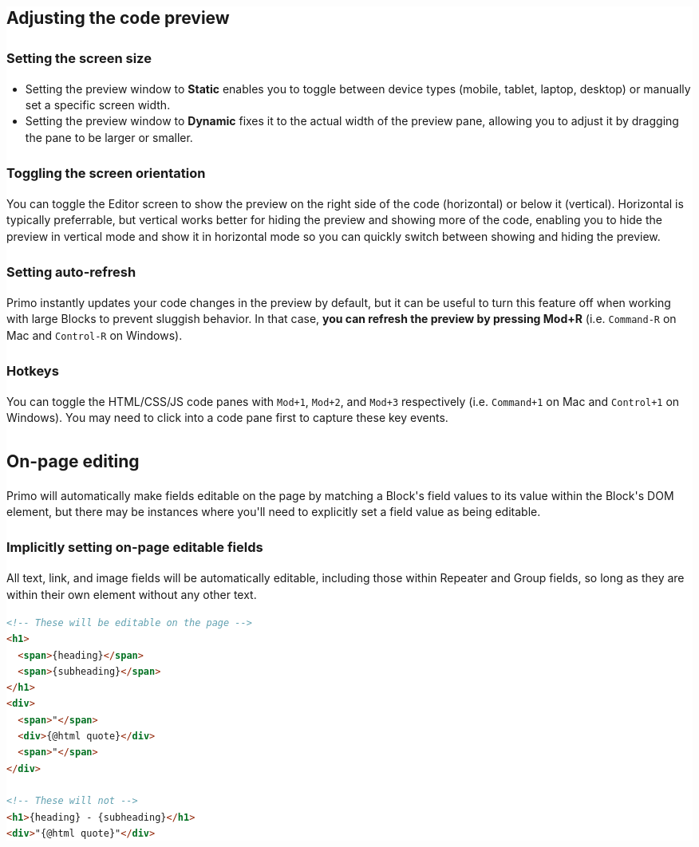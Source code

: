 ## Adjusting the code preview

### Setting the screen size
* Setting the preview window to **Static** enables you to toggle between device types (mobile, tablet, laptop, desktop) or manually set a specific screen width. 
* Setting the preview window to **Dynamic** fixes it to the actual width of the preview pane, allowing you to adjust it by dragging the pane to be larger or smaller. 

### Toggling the screen orientation
You can toggle the Editor screen to show the preview on the right side of the code (horizontal) or below it (vertical). Horizontal is typically preferrable, but vertical works better for hiding the preview and showing more of the code, enabling you to hide the preview in vertical mode and show it in horizontal mode so you can quickly switch between showing and hiding the preview.

### Setting auto-refresh
Primo instantly updates your code changes in the preview by default, but it can be useful to turn this feature off when working with large Blocks to prevent sluggish behavior. In that case, **you can refresh the preview by pressing Mod+R** (i.e. `Command-R` on Mac and `Control-R` on Windows).

### Hotkeys
You can toggle the HTML/CSS/JS code panes with `Mod+1`, `Mod+2`, and `Mod+3` respectively (i.e. `Command+1` on Mac and `Control+1` on Windows). You may need to click into a code pane first to capture these key events.

## On-page editing

Primo will automatically make fields editable on the page by matching a Block's field values to its value within the Block's DOM element, but there may be instances where you'll need to explicitly set a field value as being editable.

### Implicitly setting on-page editable fields

All text, link, and image fields will be automatically editable, including those within Repeater and Group fields, so long as they are within their own element without any other text.

```html
<!-- These will be editable on the page -->
<h1>
  <span>{heading}</span>
  <span>{subheading}</span>
</h1>
<div>
  <span>"</span>
  <div>{@html quote}</div>
  <span>"</span>
</div>

<!-- These will not -->
<h1>{heading} - {subheading}</h1>
<div>"{@html quote}"</div>
```
